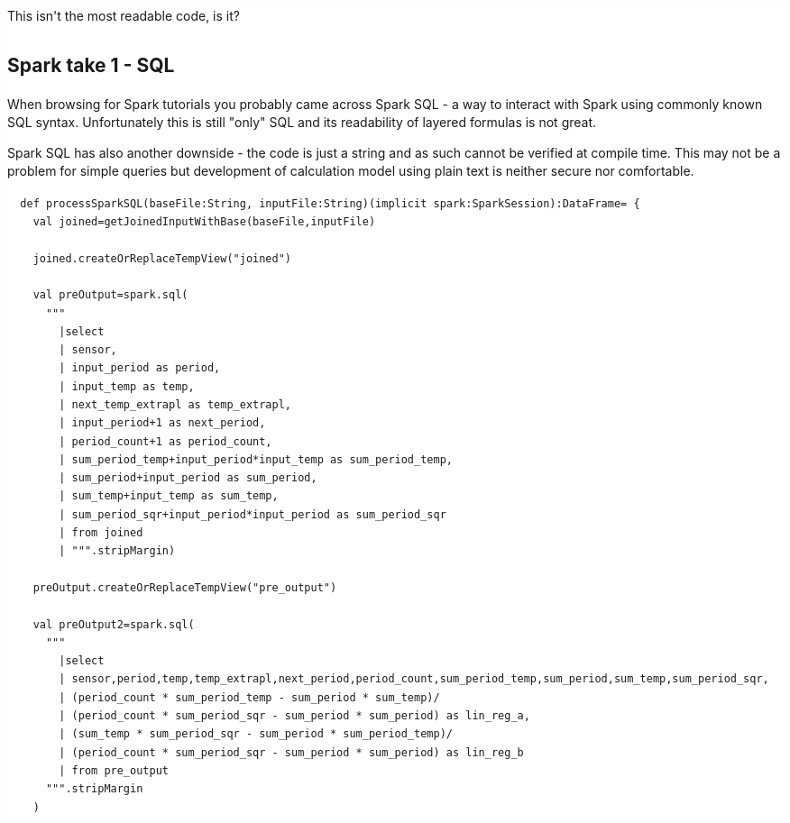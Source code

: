 This isn't the most readable code, is it?

## Spark take 1 - SQL ##

When browsing for Spark tutorials you probably came across Spark SQL - a way to interact with Spark using commonly known SQL syntax.
Unfortunately this is still "only" SQL and its readability of layered formulas is not great.

Spark SQL has also another downside - the code is just a string and as such cannot be verified at compile time. 
This may not be a problem for simple queries but development of calculation model using plain text is neither secure nor comfortable.

      def processSparkSQL(baseFile:String, inputFile:String)(implicit spark:SparkSession):DataFrame= {
        val joined=getJoinedInputWithBase(baseFile,inputFile)
    
        joined.createOrReplaceTempView("joined")
    
        val preOutput=spark.sql(
          """
            |select
            | sensor,
            | input_period as period,
            | input_temp as temp,
            | next_temp_extrapl as temp_extrapl,
            | input_period+1 as next_period,
            | period_count+1 as period_count,
            | sum_period_temp+input_period*input_temp as sum_period_temp,
            | sum_period+input_period as sum_period,
            | sum_temp+input_temp as sum_temp,
            | sum_period_sqr+input_period*input_period as sum_period_sqr
            | from joined
            | """.stripMargin)
    
        preOutput.createOrReplaceTempView("pre_output")
    
        val preOutput2=spark.sql(
          """
            |select
            | sensor,period,temp,temp_extrapl,next_period,period_count,sum_period_temp,sum_period,sum_temp,sum_period_sqr,
            | (period_count * sum_period_temp - sum_period * sum_temp)/
            | (period_count * sum_period_sqr - sum_period * sum_period) as lin_reg_a,
            | (sum_temp * sum_period_sqr - sum_period * sum_period_temp)/
            | (period_count * sum_period_sqr - sum_period * sum_period) as lin_reg_b
            | from pre_output
          """.stripMargin
        )
    
